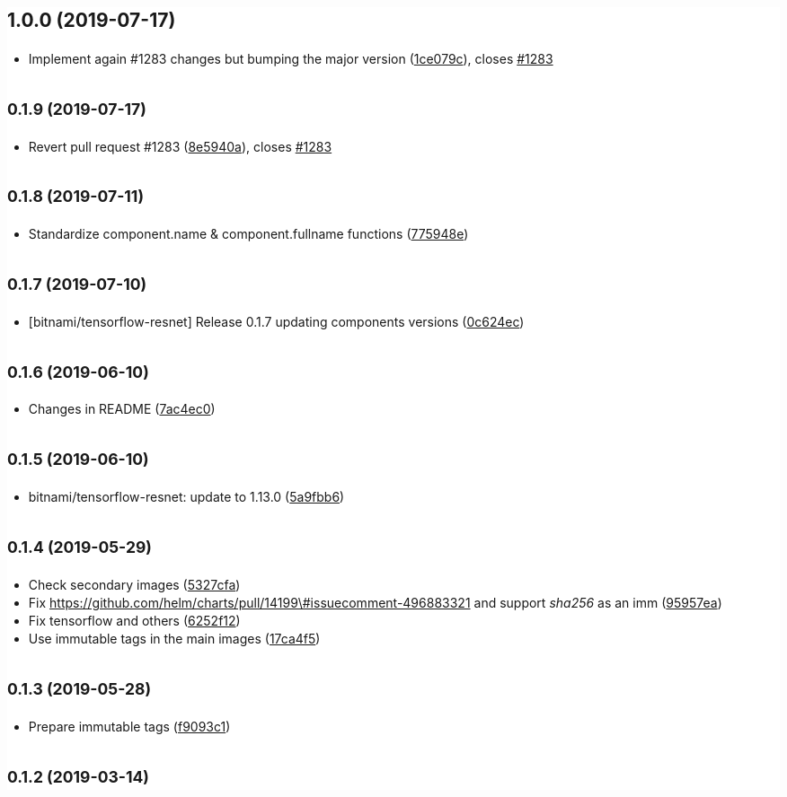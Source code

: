 ## 1.0.0 (2019-07-17)

* Implement again #1283 changes but bumping the major version ([1ce079c](https://github.com/bitnami/charts/commit/1ce079c789a6c0f5174094af3ea6fb67b6c926fd)), closes [#1283](https://github.com/bitnami/charts/issues/1283)

## <small>0.1.9 (2019-07-17)</small>

* Revert pull request #1283 ([8e5940a](https://github.com/bitnami/charts/commit/8e5940a9260dc722ae1a630a6b6e21df2502323f)), closes [#1283](https://github.com/bitnami/charts/issues/1283)

## <small>0.1.8 (2019-07-11)</small>

* Standardize component.name & component.fullname functions ([775948e](https://github.com/bitnami/charts/commit/775948eb27ccc5599262002b71f4982cc2b2dc8d))

## <small>0.1.7 (2019-07-10)</small>

* [bitnami/tensorflow-resnet] Release 0.1.7 updating components versions ([0c624ec](https://github.com/bitnami/charts/commit/0c624ecd314dc2d46ffc23e9a52de5f660e25171))

## <small>0.1.6 (2019-06-10)</small>

* Changes in README ([7ac4ec0](https://github.com/bitnami/charts/commit/7ac4ec09a0113aae7d39173f52fb11c55f27cde5))

## <small>0.1.5 (2019-06-10)</small>

* bitnami/tensorflow-resnet: update to 1.13.0 ([5a9fbb6](https://github.com/bitnami/charts/commit/5a9fbb6c7d2d6dd261541e9190f2840873ae4962))

## <small>0.1.4 (2019-05-29)</small>

* Check secondary images ([5327cfa](https://github.com/bitnami/charts/commit/5327cfa319191dd8067ce538d53f4c44edfdc012))
* Fix https://github.com/helm/charts/pull/14199\#issuecomment-496883321 and support _sha256_ as an imm ([95957ea](https://github.com/bitnami/charts/commit/95957ea6430f28ec3593053afb0bfccb75703c79))
* Fix tensorflow and others ([6252f12](https://github.com/bitnami/charts/commit/6252f125d307e55fd638687eac09f1df8451f22f))
* Use immutable tags in the main images ([17ca4f5](https://github.com/bitnami/charts/commit/17ca4f5c91da33da03f9e2d411fe5e004e825c4d))

## <small>0.1.3 (2019-05-28)</small>

* Prepare immutable tags ([f9093c1](https://github.com/bitnami/charts/commit/f9093c1aaa9cde25a042c3d62f7873385447cbf7))

## <small>0.1.2 (2019-03-14)</small>
